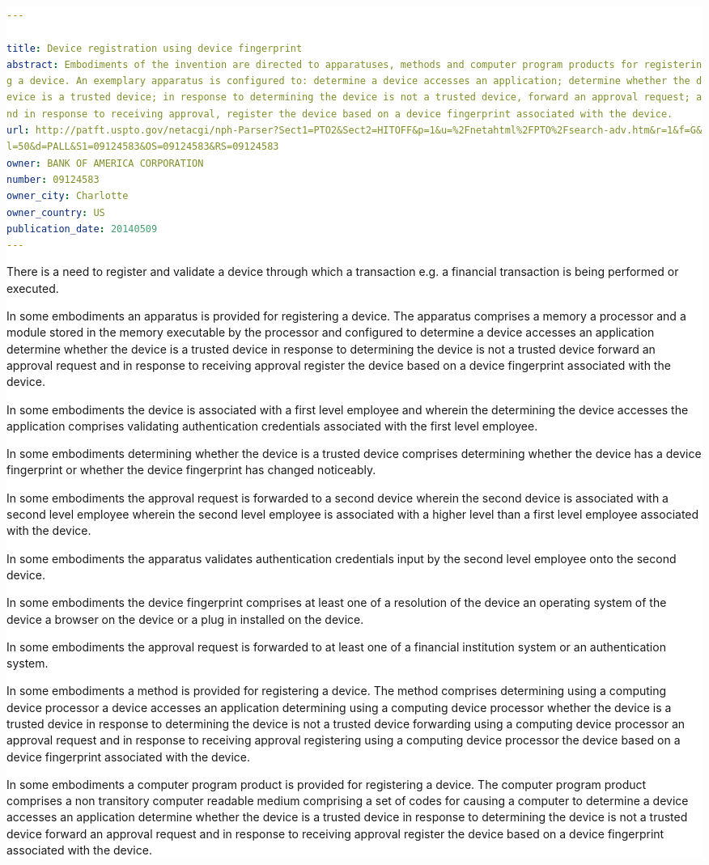 ```yaml
---

title: Device registration using device fingerprint
abstract: Embodiments of the invention are directed to apparatuses, methods and computer program products for registering a device. An exemplary apparatus is configured to: determine a device accesses an application; determine whether the device is a trusted device; in response to determining the device is not a trusted device, forward an approval request; and in response to receiving approval, register the device based on a device fingerprint associated with the device.
url: http://patft.uspto.gov/netacgi/nph-Parser?Sect1=PTO2&Sect2=HITOFF&p=1&u=%2Fnetahtml%2FPTO%2Fsearch-adv.htm&r=1&f=G&l=50&d=PALL&S1=09124583&OS=09124583&RS=09124583
owner: BANK OF AMERICA CORPORATION
number: 09124583
owner_city: Charlotte
owner_country: US
publication_date: 20140509
---
```

There is a need to register and validate a device through which a transaction e.g. a financial transaction is being performed or executed.

In some embodiments an apparatus is provided for registering a device. The apparatus comprises a memory a processor and a module stored in the memory executable by the processor and configured to determine a device accesses an application determine whether the device is a trusted device in response to determining the device is not a trusted device forward an approval request and in response to receiving approval register the device based on a device fingerprint associated with the device.

In some embodiments the device is associated with a first level employee and wherein the determining the device accesses the application comprises validating authentication credentials associated with the first level employee.

In some embodiments determining whether the device is a trusted device comprises determining whether the device has a device fingerprint or whether the device fingerprint has changed noticeably.

In some embodiments the approval request is forwarded to a second device wherein the second device is associated with a second level employee wherein the second level employee is associated with a higher level than a first level employee associated with the device.

In some embodiments the apparatus validates authentication credentials input by the second level employee onto the second device.

In some embodiments the device fingerprint comprises at least one of a resolution of the device an operating system of the device a browser on the device or a plug in installed on the device.

In some embodiments the approval request is forwarded to at least one of a financial institution system or an authentication system.

In some embodiments a method is provided for registering a device. The method comprises determining using a computing device processor a device accesses an application determining using a computing device processor whether the device is a trusted device in response to determining the device is not a trusted device forwarding using a computing device processor an approval request and in response to receiving approval registering using a computing device processor the device based on a device fingerprint associated with the device.

In some embodiments a computer program product is provided for registering a device. The computer program product comprises a non transitory computer readable medium comprising a set of codes for causing a computer to determine a device accesses an application determine whether the device is a trusted device in response to determining the device is not a trusted device forward an approval request and in response to receiving approval register the device based on a device fingerprint associated with the device.
